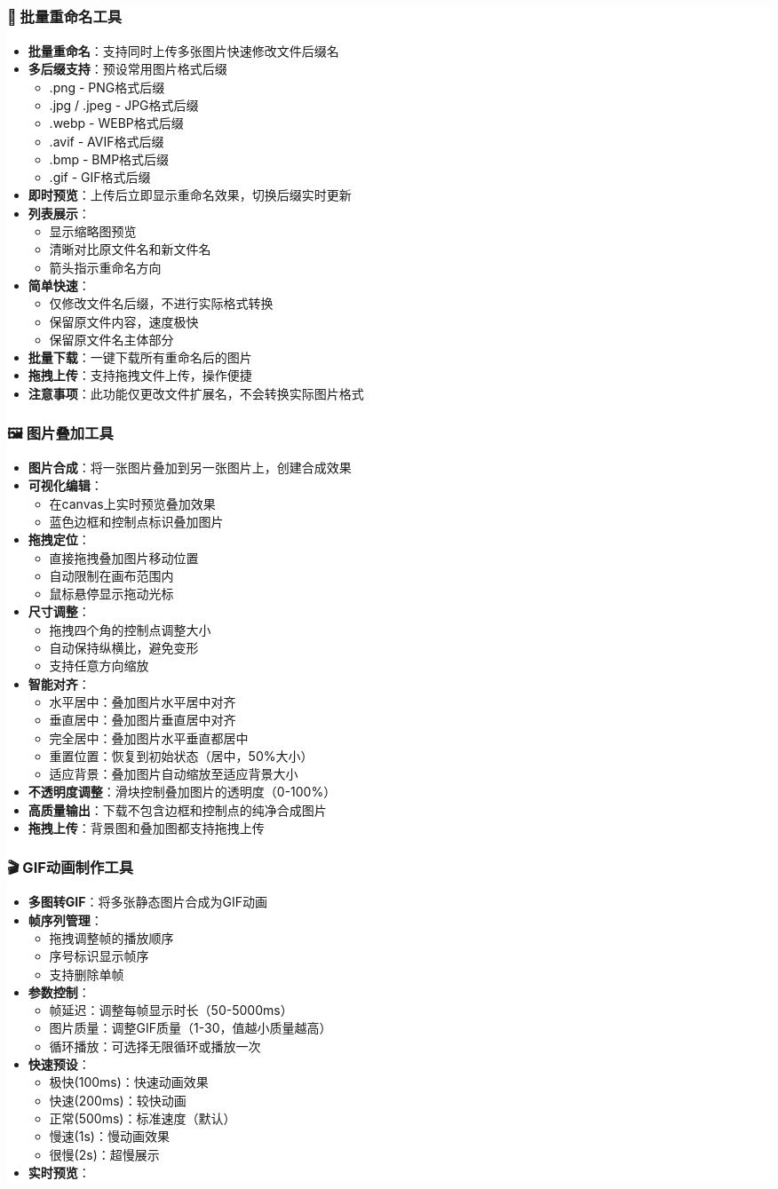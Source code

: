### 🔄 批量重命名工具
- **批量重命名**：支持同时上传多张图片快速修改文件后缀名
- **多后缀支持**：预设常用图片格式后缀
  - .png - PNG格式后缀
  - .jpg / .jpeg - JPG格式后缀
  - .webp - WEBP格式后缀
  - .avif - AVIF格式后缀
  - .bmp - BMP格式后缀
  - .gif - GIF格式后缀
- **即时预览**：上传后立即显示重命名效果，切换后缀实时更新
- **列表展示**：
  - 显示缩略图预览
  - 清晰对比原文件名和新文件名
  - 箭头指示重命名方向
- **简单快速**：
  - 仅修改文件名后缀，不进行实际格式转换
  - 保留原文件内容，速度极快
  - 保留原文件名主体部分
- **批量下载**：一键下载所有重命名后的图片
- **拖拽上传**：支持拖拽文件上传，操作便捷
- **注意事项**：此功能仅更改文件扩展名，不会转换实际图片格式

### 🖼️ 图片叠加工具
- **图片合成**：将一张图片叠加到另一张图片上，创建合成效果
- **可视化编辑**：
  - 在canvas上实时预览叠加效果
  - 蓝色边框和控制点标识叠加图片
- **拖拽定位**：
  - 直接拖拽叠加图片移动位置
  - 自动限制在画布范围内
  - 鼠标悬停显示拖动光标
- **尺寸调整**：
  - 拖拽四个角的控制点调整大小
  - 自动保持纵横比，避免变形
  - 支持任意方向缩放
- **智能对齐**：
  - 水平居中：叠加图片水平居中对齐
  - 垂直居中：叠加图片垂直居中对齐
  - 完全居中：叠加图片水平垂直都居中
  - 重置位置：恢复到初始状态（居中，50%大小）
  - 适应背景：叠加图片自动缩放至适应背景大小
- **不透明度调整**：滑块控制叠加图片的透明度（0-100%）
- **高质量输出**：下载不包含边框和控制点的纯净合成图片
- **拖拽上传**：背景图和叠加图都支持拖拽上传

### 🎬 GIF动画制作工具
- **多图转GIF**：将多张静态图片合成为GIF动画
- **帧序列管理**：
  - 拖拽调整帧的播放顺序
  - 序号标识显示帧序
  - 支持删除单帧
- **参数控制**：
  - 帧延迟：调整每帧显示时长（50-5000ms）
  - 图片质量：调整GIF质量（1-30，值越小质量越高）
  - 循环播放：可选择无限循环或播放一次
- **快速预设**：
  - 极快(100ms)：快速动画效果
  - 快速(200ms)：较快动画
  - 正常(500ms)：标准速度（默认）
  - 慢速(1s)：慢动画效果
  - 很慢(2s)：超慢展示
- **实时预览**：